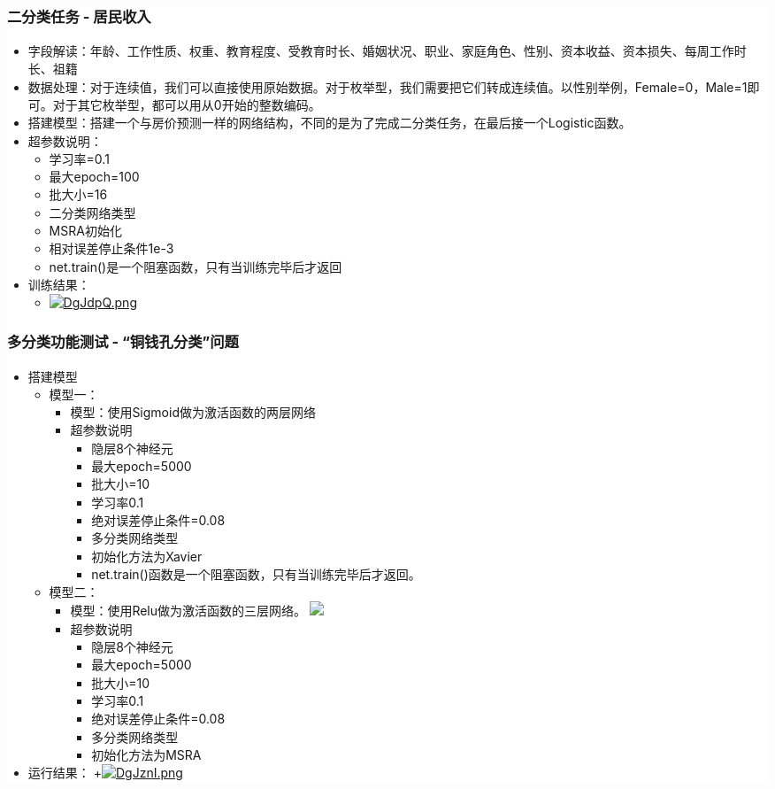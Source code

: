 
### 二分类任务 - 居民收入
+ 字段解读：年龄、工作性质、权重、教育程度、受教育时长、婚姻状况、职业、家庭角色、性别、资本收益、资本损失、每周工作时长、祖籍
+ 数据处理：对于连续值，我们可以直接使用原始数据。对于枚举型，我们需要把它们转成连续值。以性别举例，Female=0，Male=1即可。对于其它枚举型，都可以用从0开始的整数编码。
+ 搭建模型：搭建一个与房价预测一样的网络结构，不同的是为了完成二分类任务，在最后接一个Logistic函数。
+ 超参数说明：
    + 学习率=0.1
    + 最大epoch=100
    + 批大小=16
    + 二分类网络类型
    + MSRA初始化
    + 相对误差停止条件1e-3
    + net.train()是一个阻塞函数，只有当训练完毕后才返回
+ 训练结果：
    + [![DgJdpQ.png](https://s3.ax1x.com/2020/11/29/DgJdpQ.png)](https://imgchr.com/i/DgJdpQ)
### 多分类功能测试 - “铜钱孔分类”问题
+ 搭建模型
    + 模型一：
        + 模型：使用Sigmoid做为激活函数的两层网络
        + 超参数说明
            + 隐层8个神经元
            + 最大epoch=5000
            + 批大小=10
            + 学习率0.1
            + 绝对误差停止条件=0.08
            + 多分类网络类型
            + 初始化方法为Xavier
            + net.train()函数是一个阻塞函数，只有当训练完毕后才返回。
    + 模型二：
        + 模型：使用Relu做为激活函数的三层网络。 ![](13.png)
        + 超参数说明
            + 隐层8个神经元
            + 最大epoch=5000
            + 批大小=10
            + 学习率0.1
            + 绝对误差停止条件=0.08
            + 多分类网络类型
            + 初始化方法为MSRA
+ 运行结果：
    +[![DgJznI.png](https://s3.ax1x.com/2020/11/29/DgJznI.png)](https://imgchr.com/i/DgJznI)